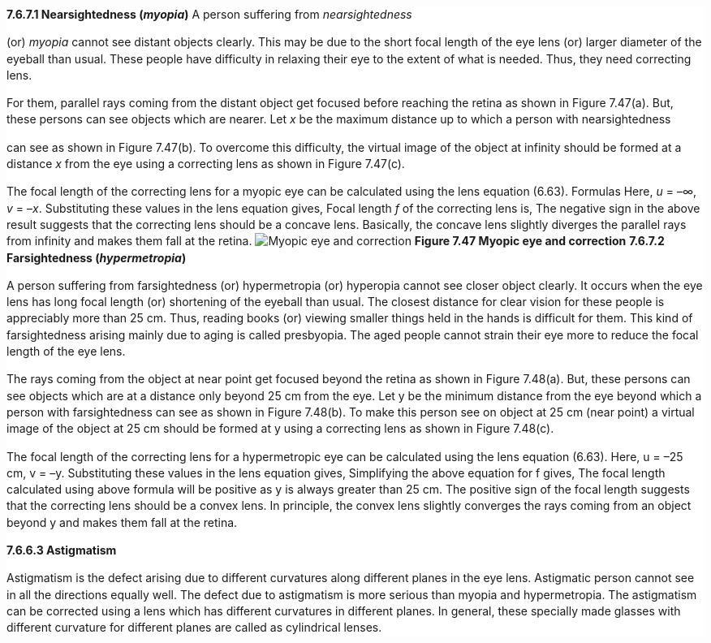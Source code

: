 **7.6.7.1 Nearsightedness (_myopia_)** A person suffering from _nearsightedness_

(or) _myopia_ cannot see distant objects clearly. This may be due to the short focal length of the eye lens (or) larger diameter of the eyeball than usual. These people have difficulty in relaxing their eye to the extent of what is needed. Thus, they need correcting lens.

For them, parallel rays coming from the distant object get focused before reaching the retina as shown in Figure 7.47(a). But, these persons can see objects which are nearer. Let _x_ be the maximum distance up to which a person with nearsightedness

can see as shown in Figure 7.47(b). To overcome this difficulty, the virtual image of the object at infinity should be formed at a distance _x_ from the eye using a correcting lens as shown in Figure 7.47(c).

The focal length of the correcting lens for a myopic eye can be calculated using the lens equation (6.63).
Formulas 
Here, _u_ = –∞, _v_ = –_x_. Substituting these values in the lens equation gives,
Focal length _f_ of the correcting lens is, The negative sign in the above result suggests that the correcting lens should be a concave lens. Basically, the concave lens slightly diverges the parallel rays from infinity and makes them fall at the retina.
![Myopic eye and correction](7.47.png "")
**Figure 7.47 Myopic eye and correction**
**7.6.7.2 Farsightedness (_hypermetropia_)** 

A person suffering from farsightedness (or) hypermetropia (or) hyperopia cannot see closer object clearly. It occurs when the eye lens has long focal length (or) shortening of the eyeball than usual. The closest distance for clear vision for these people is appreciably more than 25 cm. Thus, reading books (or) viewing smaller things held in the hands is difficult for them. This kind of farsightedness arising mainly due to aging is called presbyopia. The aged people cannot strain their eye more to reduce the focal length of the eye lens.

The rays coming from the object at near point get focused beyond the retina as shown in Figure 7.48(a). But, these persons can see objects which are at a distance only beyond 25 cm from the eye. Let y be the minimum distance from the eye beyond which a person with farsightedness can see as shown in Figure 7.48(b). To make this person see on object at 25 cm (near point) a virtual image of the object at 25 cm should be formed at y using a correcting lens as shown in Figure 7.48(c).

The focal length of the correcting lens for a hypermetropic eye can be calculated using the lens equation (6.63).
Here, u = –25 cm, v = –y. Substituting these values in the lens equation gives,
Simplifying the above equation for f gives,
The focal length calculated using above formula will be positive as y is always greater than 25 cm. The positive sign of the focal length suggests that the correcting lens should be a convex lens. In principle, the convex lens slightly converges the rays coming from an object beyond y and makes them fall at the retina.

**7.6.6.3 Astigmatism** 

Astigmatism is the defect arising due to different curvatures along different planes in the eye lens. Astigmatic person cannot see in all the directions equally well. The defect due to astigmatism is more serious than myopia and hypermetropia. The astigmatism can be corrected using a lens which has different curvatures in different planes. In general, these specially made glasses with different curvature for different planes are called as cylindrical lenses.
